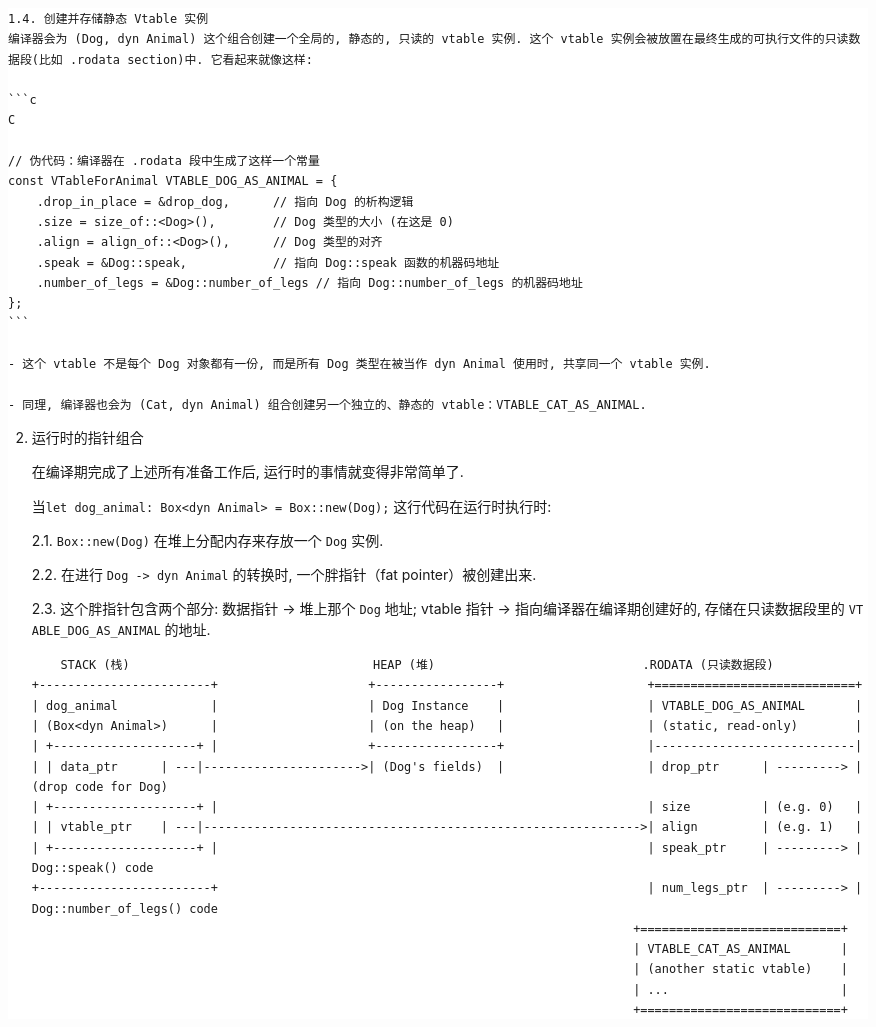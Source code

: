    1.4. 创建并存储静态 Vtable 实例
    编译器会为 (Dog, dyn Animal) 这个组合创建一个全局的, 静态的, 只读的 vtable 实例. 这个 vtable 实例会被放置在最终生成的可执行文件的只读数据段(比如 .rodata section)中. 它看起来就像这样:

    ```c
    C

    // 伪代码：编译器在 .rodata 段中生成了这样一个常量
    const VTableForAnimal VTABLE_DOG_AS_ANIMAL = {
        .drop_in_place = &drop_dog,      // 指向 Dog 的析构逻辑
        .size = size_of::<Dog>(),        // Dog 类型的大小 (在这是 0)
        .align = align_of::<Dog>(),      // Dog 类型的对齐
        .speak = &Dog::speak,            // 指向 Dog::speak 函数的机器码地址
        .number_of_legs = &Dog::number_of_legs // 指向 Dog::number_of_legs 的机器码地址
    };
    ```

    - 这个 vtable 不是每个 Dog 对象都有一份, 而是所有 Dog 类型在被当作 dyn Animal 使用时, 共享同一个 vtable 实例.

    - 同理, 编译器也会为 (Cat, dyn Animal) 组合创建另一个独立的、静态的 vtable：VTABLE_CAT_AS_ANIMAL.

2.  运行时的指针组合

    在编译期完成了上述所有准备工作后, 运行时的事情就变得非常简单了.

    当`let dog_animal: Box<dyn Animal> = Box::new(Dog);` 这行代码在运行时执行时:

    2.1. `Box::new(Dog)` 在堆上分配内存来存放一个 `Dog` 实例.

    2.2. 在进行 `Dog -> dyn Animal` 的转换时, 一个胖指针（fat pointer）被创建出来.

    2.3. 这个胖指针包含两个部分: 数据指针 -> 堆上那个 `Dog` 地址; vtable 指针 -> 指向编译器在编译期创建好的, 存储在只读数据段里的 `VTABLE_DOG_AS_ANIMAL` 的地址.

    ```
        STACK (栈)                                  HEAP (堆)                             .RODATA (只读数据段)
    +------------------------+                     +-----------------+                    +============================+
    | dog_animal             |                     | Dog Instance    |                    | VTABLE_DOG_AS_ANIMAL       |
    | (Box<dyn Animal>)      |                     | (on the heap)   |                    | (static, read-only)        |
    | +--------------------+ |                     +-----------------+                    |----------------------------|
    | | data_ptr      | ---|---------------------->| (Dog's fields)  |                    | drop_ptr      | ---------> | (drop code for Dog)
    | +--------------------+ |                                                            | size          | (e.g. 0)   |
    | | vtable_ptr    | ---|------------------------------------------------------------->| align         | (e.g. 1)   |
    | +--------------------+ |                                                            | speak_ptr     | ---------> | Dog::speak() code
    +------------------------+                                                            | num_legs_ptr  | ---------> | Dog::number_of_legs() code
                                                                                        +============================+
                                                                                        | VTABLE_CAT_AS_ANIMAL       |
                                                                                        | (another static vtable)    |
                                                                                        | ...                        |
                                                                                        +============================+
    ```
